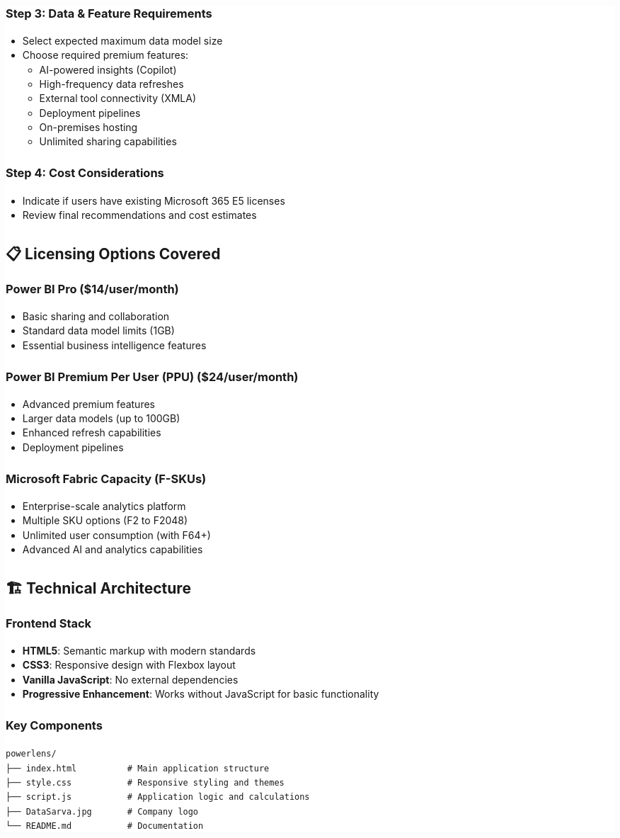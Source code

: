 ### Step 3: Data & Feature Requirements
- Select expected maximum data model size
- Choose required premium features:
  - AI-powered insights (Copilot)
  - High-frequency data refreshes
  - External tool connectivity (XMLA)
  - Deployment pipelines
  - On-premises hosting
  - Unlimited sharing capabilities

### Step 4: Cost Considerations
- Indicate if users have existing Microsoft 365 E5 licenses
- Review final recommendations and cost estimates

## 📋 Licensing Options Covered

### Power BI Pro ($14/user/month)
- Basic sharing and collaboration
- Standard data model limits (1GB)
- Essential business intelligence features

### Power BI Premium Per User (PPU) ($24/user/month)
- Advanced premium features
- Larger data models (up to 100GB)
- Enhanced refresh capabilities
- Deployment pipelines

### Microsoft Fabric Capacity (F-SKUs)
- Enterprise-scale analytics platform
- Multiple SKU options (F2 to F2048)
- Unlimited user consumption (with F64+)
- Advanced AI and analytics capabilities

## 🏗️ Technical Architecture

### Frontend Stack
- **HTML5**: Semantic markup with modern standards
- **CSS3**: Responsive design with Flexbox layout
- **Vanilla JavaScript**: No external dependencies
- **Progressive Enhancement**: Works without JavaScript for basic functionality

### Key Components
```
powerlens/
├── index.html          # Main application structure
├── style.css           # Responsive styling and themes
├── script.js           # Application logic and calculations
├── DataSarva.jpg       # Company logo
└── README.md           # Documentation
```

